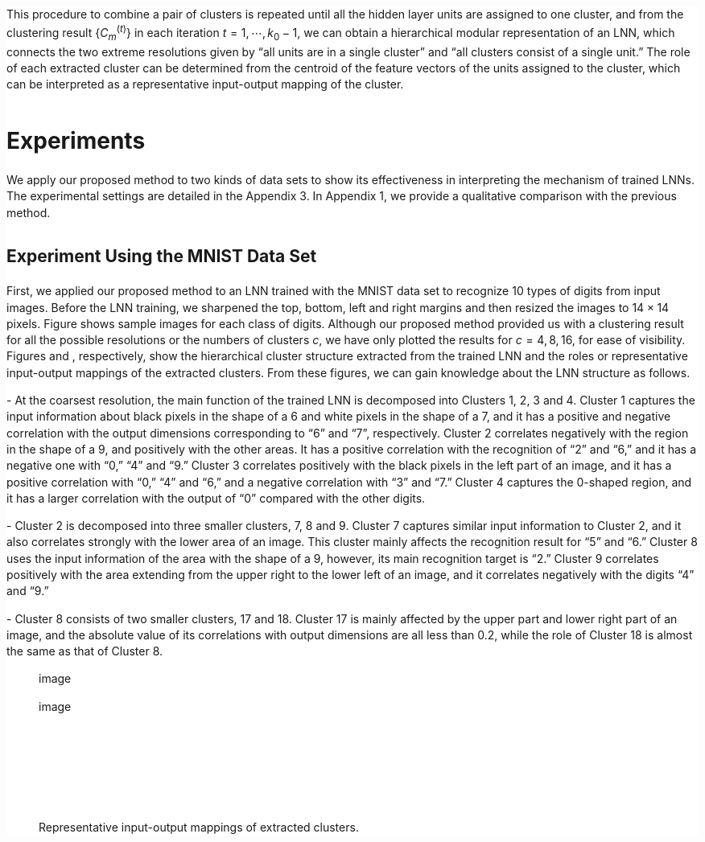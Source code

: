 This procedure to combine a pair of clusters is repeated until all the hidden layer units are assigned to one cluster, and from the clustering result $\{C^{(t)}_m\}$ in each iteration $t=1, \cdots , k_0-1$, we can obtain a hierarchical modular representation of an LNN, which connects the two extreme resolutions given by “all units are in a single cluster” and “all clusters consist of a single unit.” The role of each extracted cluster can be determined from the centroid of the feature vectors of the units assigned to the cluster, which can be interpreted as a representative input-output mapping of the cluster.

# Experiments

We apply our proposed method to two kinds of data sets to show its effectiveness in interpreting the mechanism of trained LNNs. The experimental settings are detailed in the Appendix 3. In Appendix 1, we provide a qualitative comparison with the previous method.

## Experiment Using the MNIST Data Set

First, we applied our proposed method to an LNN trained with the MNIST data set to recognize $10$ types of digits from input images. Before the LNN training, we sharpened the top, bottom, left and right margins and then resized the images to $14\times 14$ pixels. Figure shows sample images for each class of digits. Although our proposed method provided us with a clustering result for all the possible resolutions or the numbers of clusters $c$, we have only plotted the results for $c=4,8,16$, for ease of visibility. Figures and , respectively, show the hierarchical cluster structure extracted from the trained LNN and the roles or representative input-output mappings of the extracted clusters. From these figures, we can gain knowledge about the LNN structure as follows.

\- At the coarsest resolution, the main function of the trained LNN is decomposed into Clusters $1$, $2$, $3$ and $4$. Cluster $1$ captures the input information about black pixels in the shape of a $6$ and white pixels in the shape of a $7$, and it has a positive and negative correlation with the output dimensions corresponding to “6” and “7”, respectively. Cluster $2$ correlates negatively with the region in the shape of a $9$, and positively with the other areas. It has a positive correlation with the recognition of “2” and “6,” and it has a negative one with “0,” “4” and “9.” Cluster $3$ correlates positively with the black pixels in the left part of an image, and it has a positive correlation with “0,” “4” and “6,” and a negative correlation with “3” and “7.” Cluster $4$ captures the 0-shaped region, and it has a larger correlation with the output of “0” compared with the other digits.

\- Cluster $2$ is decomposed into three smaller clusters, $7$, $8$ and $9$. Cluster $7$ captures similar input information to Cluster $2$, and it also correlates strongly with the lower area of an image. This cluster mainly affects the recognition result for “5” and “6.” Cluster $8$ uses the input information of the area with the shape of a $9$, however, its main recognition target is “2.” Cluster $9$ correlates positively with the area extending from the upper right to the lower left of an image, and it correlates negatively with the digits “4” and “9.”

\- Cluster $8$ consists of two smaller clusters, $17$ and $18$. Cluster $17$ is mainly affected by the upper part and lower right part of an image, and the absolute value of its correlations with output dimensions are all less than $0.2$, while the role of Cluster $18$ is almost the same as that of Cluster $8$.

<figure id="fig:mnist_roles">
<p><span class="image placeholder" data-original-image-src="mnist_input_data_samples.png" data-original-image-title="" width="70mm">image</span></p>
<p><span class="image placeholder" data-original-image-src="mnist_align_lnn.png" data-original-image-title="" width="110mm">image</span></p>
<p><br />
    <br />
    <br />
    <br />
    <br />
</p>
<figcaption>Representative input-output mappings of extracted clusters. </figcaption>
</figure>
